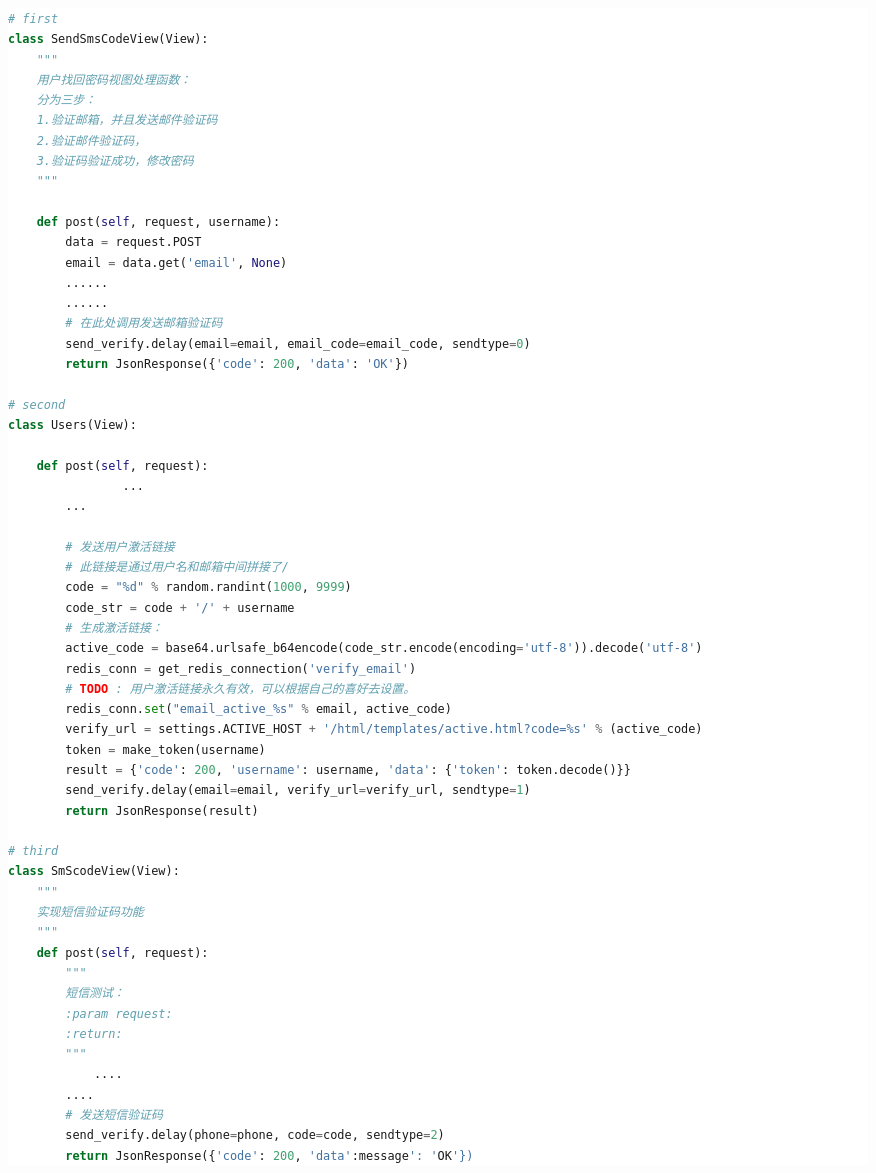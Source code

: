```python
# first
class SendSmsCodeView(View):
    """
    用户找回密码视图处理函数：
    分为三步：
    1.验证邮箱，并且发送邮件验证码
    2.验证邮件验证码，
    3.验证码验证成功，修改密码
    """

    def post(self, request, username):
        data = request.POST
        email = data.get('email', None)
       	......
        ......
        # 在此处调用发送邮箱验证码
        send_verify.delay(email=email, email_code=email_code, sendtype=0)
        return JsonResponse({'code': 200, 'data': 'OK'})

# second
class Users(View):
  
    def post(self, request):
				...
        ...
        
        # 发送用户激活链接
        # 此链接是通过用户名和邮箱中间拼接了/
        code = "%d" % random.randint(1000, 9999)
        code_str = code + '/' + username
        # 生成激活链接：
        active_code = base64.urlsafe_b64encode(code_str.encode(encoding='utf-8')).decode('utf-8')
        redis_conn = get_redis_connection('verify_email')
        # TODO : 用户激活链接永久有效，可以根据自己的喜好去设置。
        redis_conn.set("email_active_%s" % email, active_code)
        verify_url = settings.ACTIVE_HOST + '/html/templates/active.html?code=%s' % (active_code)
        token = make_token(username)
        result = {'code': 200, 'username': username, 'data': {'token': token.decode()}}
        send_verify.delay(email=email, verify_url=verify_url, sendtype=1)
        return JsonResponse(result)

# third
class SmScodeView(View):
    """
    实现短信验证码功能
    """
    def post(self, request):
        """
        短信测试：
        :param request:
        :return:
        """
     		....
        ....
        # 发送短信验证码
        send_verify.delay(phone=phone, code=code, sendtype=2)
        return JsonResponse({'code': 200, 'data':message': 'OK'})
```
